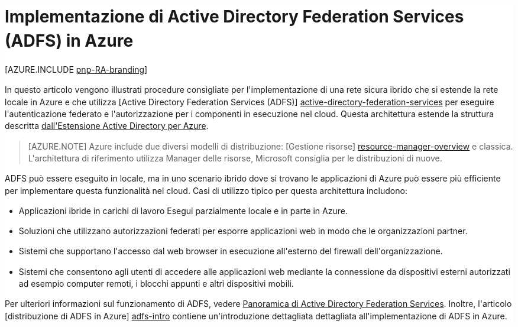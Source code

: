 <properties
   pageTitle="Implementazione di ADFS in Azure | Microsoft Azure"
   description="Come implementare un'architettura di rete sicura ibrido con autorizzazione di Active Directory Federation Services in Azure."
   services="guidance,vpn-gateway,expressroute,load-balancer,virtual-network,active-directory"
   documentationCenter="na"
   authors="telmosampaio"
   manager="christb"
   editor=""
   tags="azure-resource-manager"/>

<tags
   ms.service="guidance"
   ms.devlang="na"
   ms.topic="article"
   ms.tgt_pltfrm="na"
   ms.workload="na"
   ms.date="10/13/2016"
   ms.author="telmos"/>

# <a name="implementing-active-directory-federation-services-adfs-in-azure"></a>Implementazione di Active Directory Federation Services (ADFS) in Azure

[AZURE.INCLUDE [pnp-RA-branding](../../includes/guidance-pnp-header-include.md)]

In questo articolo vengono illustrati procedure consigliate per l'implementazione di una rete sicura ibrido che si estende la rete locale in Azure e che utilizza [Active Directory Federation Services (ADFS)] [ active-directory-federation-services] per eseguire l'autenticazione federato e l'autorizzazione per i componenti in esecuzione nel cloud. Questa architettura estende la struttura descritta [dall'Estensione Active Directory per Azure][implementing-active-directory].

> [AZURE.NOTE] Azure include due diversi modelli di distribuzione: [Gestione risorse] [ resource-manager-overview] e classica. L'architettura di riferimento utilizza Manager delle risorse, Microsoft consiglia per le distribuzioni di nuove.

ADFS può essere eseguito in locale, ma in uno scenario ibrido dove si trovano le applicazioni di Azure può essere più efficiente per implementare questa funzionalità nel cloud. Casi di utilizzo tipico per questa architettura includono:

- Applicazioni ibride in carichi di lavoro Esegui parzialmente locale e in parte in Azure.

- Soluzioni che utilizzano autorizzazioni federati per esporre applicazioni web in modo che le organizzazioni partner.

- Sistemi che supportano l'accesso dal web browser in esecuzione all'esterno del firewall dell'organizzazione.

- Sistemi che consentono agli utenti di accedere alle applicazioni web mediante la connessione da dispositivi esterni autorizzati ad esempio computer remoti, i blocchi appunti e altri dispositivi mobili. 

Per ulteriori informazioni sul funzionamento di ADFS, vedere [Panoramica di Active Directory Federation Services][active-directory-federation-services-overview]. Inoltre, l'articolo [distribuzione di ADFS in Azure] [ adfs-intro] contiene un'introduzione dettagliata dettagliata all'implementazione di ADFS in Azure.


[vm-recommendations]: ./guidance-compute-single-vm.md#Recommendations
[naming-conventions]: ./guidance-naming-conventions.md
[implementing-active-directory]: ./guidance-identity-adds-extend-domain.md
[resource-manager-overview]: ../azure-resource-manager/resource-group-overview.md
[implementing-a-secure-hybrid-network-architecture]: ./guidance-iaas-ra-secure-vnet-hybrid.md
[implementing-a-secure-hybrid-network-architecture-with-internet-access]: ./guidance-iaas-ra-secure-vnet-dmz.md
[DRS]: https://technet.microsoft.com/library/dn280945.aspx
[where-to-place-an-fs-proxy]: https://technet.microsoft.com/library/dd807048.aspx
[ADDRS]: https://technet.microsoft.com/library/dn486831.aspx
[plan-your-adfs-deployment]: https://msdn.microsoft.com/library/azure/dn151324.aspx
[ad_network_recommendations]: #network_configuration_recommendations_for_AD_DS_VMs
[domain_and_forests]: https://technet.microsoft.com/library/cc759073(v=ws.10).aspx
[adfs_certificates]: https://technet.microsoft.com/library/dn781428(v=ws.11).aspx
[create_service_account_for_adfs_farm]: https://technet.microsoft.com/library/dd807078.aspx
[import_server_authentication_certificate]: https://technet.microsoft.com/library/dd807088.aspx
[adfs-configuration-database]: https://technet.microsoft.com/en-us/library/ee913581(v=ws.11).aspx
[active-directory-federation-services]: https://technet.microsoft.com/windowsserver/dd448613.aspx
[security-considerations]: #security-considerations
[recommendations]: #recommendations
[claims-aware applications]: https://msdn.microsoft.com/en-us/library/windows/desktop/bb736227(v=vs.85).aspx
[active-directory-federation-services-overview]: https://technet.microsoft.com/en-us/library/hh831502(v=ws.11).aspx
[establishing-federation-trust]: https://blogs.msdn.microsoft.com/alextch/2011/06/27/establishing-federation-trust/
[Deploying_a_federation_server_farm]: https://technet.microsoft.com/library/dn486775.aspx
[install_and_configure_the_web_application_proxy_server]: https://technet.microsoft.com/library/dn383662.aspx
[publish_applications_using_AD_FS_preauthentication]: https://technet.microsoft.com/library/dn383640.aspx
[managing-adfs-components]: https://technet.microsoft.com/library/cc759026.aspx
[oms-adfs-pack]: https://www.microsoft.com/download/details.aspx?id=41184
[azure-powershell-download]: https://azure.microsoft.com/documentation/articles/powershell-install-configure/
[aad]: https://azure.microsoft.com/documentation/services/active-directory/
[aadb2c]: https://azure.microsoft.com/documentation/services/active-directory-b2c/
[adfs-intro]: ../active-directory/active-directory-aadconnect-azure-adfs.md
[solution-script]: https://raw.githubusercontent.com/mspnp/reference-architectures/master/guidance-identity-adfs/Deploy-ReferenceArchitecture.ps1
[on-premises-folder]: https://github.com/mspnp/reference-architectures/tree/master/guidance-identity-adfs/parameters/onpremise
[on-premises-vnet-parameters]: https://raw.githubusercontent.com/mspnp/reference-architectures/master/guidance-identity-adfs/parameters/onpremise/virtualNetwork.parameters.json
[on-premises-virtualmachines-adds-parameters]: https://raw.githubusercontent.com/mspnp/reference-architectures/master/guidance-identity-adfs/parameters/onpremise/virtualMachines-adds.parameters.json
[on-premises-virtualnetworkgateway-parameters]: https://raw.githubusercontent.com/mspnp/reference-architectures/master/guidance-identity-adfs/parameters/onpremise/virtualNetworkGateway.parameters.json
[on-premises-connection-parameters]: https://raw.githubusercontent.com/mspnp/reference-architectures/master/guidance-identity-adfs/parameters/onpremise/connection.parameters.json
[azure-folder]: https://github.com/mspnp/reference-architectures/tree/master/guidance-identity-adfs/parameters/azure
[vnet-parameters]: https://raw.githubusercontent.com/mspnp/reference-architectures/master/guidance-identity-adfs/parameters/azure/virtualNetwork.parameters.json
[dmz-private-parameters]: https://raw.githubusercontent.com/mspnp/reference-architectures/master/guidance-identity-adfs/parameters/azure/dmz-private.parameters.json
[dmz-public-parameters]: https://raw.githubusercontent.com/mspnp/reference-architectures/master/guidance-identity-adfs/parameters/azure/dmz-public.parameters.json
[virtualnetworkgateway-parameters]: https://raw.githubusercontent.com/mspnp/reference-architectures/master/guidance-identity-adfs/parameters/azure/virtualNetworkGateway.parameters.json
[hybrid-azure-on-prem-vpn]: ./guidance-hybrid-network-vpn.md
[virtualmachines-adds-parameters]: https://raw.githubusercontent.com/mspnp/reference-architectures/master/guidance-identity-adfs/parameters/azure/virtualMachines-adds.parameters.json
[extending-ad-to-azure]: ./guidance-identity-adds-extend-domain.md
[loadbalancer-adfs-parameters]: https://raw.githubusercontent.com/mspnp/reference-architectures/master/guidance-identity-adfs/parameters/azure/loadBalancer-adfs.parameters.json
[add-adds-domain-controller-parameters]: https://raw.githubusercontent.com/mspnp/reference-architectures/master/guidance-identity-adfs/parameters/azure/add-adds-domain-controller.parameters.json
[gmsa-parameters]: https://raw.githubusercontent.com/mspnp/reference-architectures/master/guidance-identity-adfs/parameters/azure/gmsa.parameters.json
[adfs-farm-first-parameters]: https://raw.githubusercontent.com/mspnp/reference-architectures/master/guidance-identity-adfs/parameters/azure/adfs-farm-first.parameters.json
[adfs-farm-rest-parameters]: https://raw.githubusercontent.com/mspnp/reference-architectures/master/guidance-identity-adfs/parameters/azure/adfs-farm-rest.parameters.json
[adfs-farm-domain-join-parameters]: https://raw.githubusercontent.com/mspnp/reference-architectures/master/guidance-identity-adfs/parameters/azure/adfs-farm-domain-join.parameters.json
[loadBalancer-web-parameters]: https://raw.githubusercontent.com/mspnp/reference-architectures/master/guidance-identity-adfs/parameters/azure/loadBalancer-web.parameters.json
[loadBalancer-biz-parameters]: https://raw.githubusercontent.com/mspnp/reference-architectures/master/guidance-identity-adfs/parameters/azure/loadBalancer-biz.parameters.json
[loadBalancer-data-parameters]: https://raw.githubusercontent.com/mspnp/reference-architectures/master/guidance-identity-adfs/parameters/azure/loadBalancer-data.parameters.json
[virtualMachines-mgmt-parameters]: https://raw.githubusercontent.com/mspnp/reference-architectures/master/guidance-identity-adfs/parameters/azure/virtualMachines-mgmt.parameters.json
[loadBalancer-adfsproxy-parameters]: https://raw.githubusercontent.com/mspnp/reference-architectures/master/guidance-identity-adfs/parameters/azure/loadBalancer-adfsproxy.parameters.json
[adfsproxy-farm-first-parameters]: https://raw.githubusercontent.com/mspnp/reference-architectures/master/guidance-identity-adfs/parameters/azure/adfsproxy-farm-first.parameters.json
[adfsproxy-farm-rest-parameters]: https://raw.githubusercontent.com/mspnp/reference-architectures/master/guidance-identity-adfs/parameters/azure/adfsproxy-farm-rest.parameters.json
[0]: ./media/guidance-iaas-ra-secure-vnet-adfs/figure1.png "Architettura della rete ibrido con Active Directory protetta"
